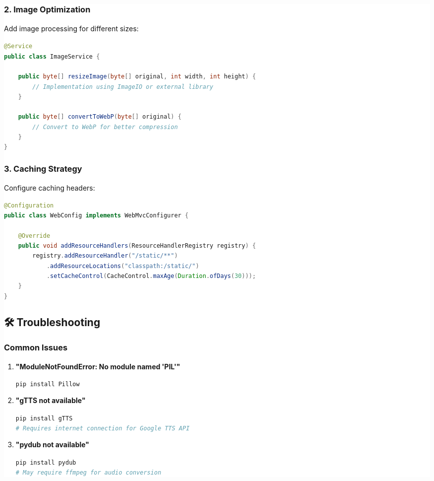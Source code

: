 ### 2. Image Optimization

Add image processing for different sizes:

```java
@Service
public class ImageService {

    public byte[] resizeImage(byte[] original, int width, int height) {
        // Implementation using ImageIO or external library
    }

    public byte[] convertToWebP(byte[] original) {
        // Convert to WebP for better compression
    }
}
```

### 3. Caching Strategy

Configure caching headers:

```java
@Configuration
public class WebConfig implements WebMvcConfigurer {

    @Override
    public void addResourceHandlers(ResourceHandlerRegistry registry) {
        registry.addResourceHandler("/static/**")
            .addResourceLocations("classpath:/static/")
            .setCacheControl(CacheControl.maxAge(Duration.ofDays(30)));
    }
}
```

## 🛠️ Troubleshooting

### Common Issues

1. **"ModuleNotFoundError: No module named 'PIL'"**

   ```bash
   pip install Pillow
   ```

2. **"gTTS not available"**

   ```bash
   pip install gTTS
   # Requires internet connection for Google TTS API
   ```

3. **"pydub not available"**

   ```bash
   pip install pydub
   # May require ffmpeg for audio conversion
   ```
